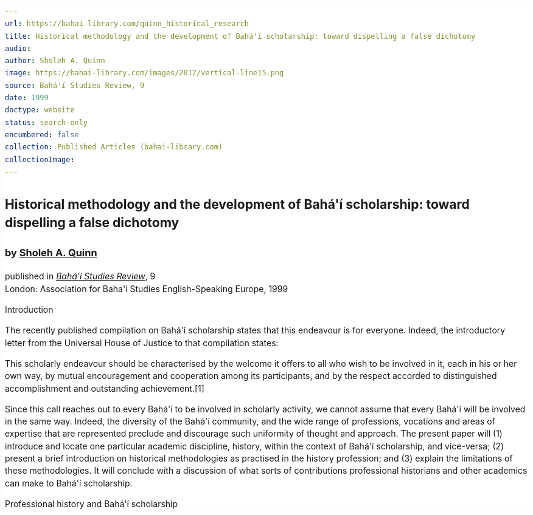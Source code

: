 ```yaml
---
url: https://bahai-library.com/quinn_historical_research
title: Historical methodology and the development of Bahá'í scholarship: toward dispelling a false dichotomy
audio: 
author: Sholeh A. Quinn
image: https://bahai-library.com/images/2012/vertical-line15.png
source: Bahá'í Studies Review, 9
date: 1999
doctype: website
status: search-only
encumbered: false
collection: Published Articles (bahai-library.com)
collectionImage: 
---
```



## Historical methodology and the development of Bahá'í scholarship: toward dispelling a false dichotomy

### by [Sholeh A. Quinn](https://bahai-library.com/author/Sholeh+A.+Quinn)

published in [_Bahá'í Studies Review_](https://bahai-library.com/series/BSR), 9  
London: Association for Baha'i Studies English-Speaking Europe, 1999


Introduction

The recently published compilation on Bahá'í scholarship states that this endeavour is for everyone. Indeed, the introductory letter from the Universal House of Justice to that compilation states:

This scholarly endeavour should be characterised by the welcome it offers to all who wish to be involved in it, each in his or her own way, by mutual encouragement and cooperation among its participants, and by the respect accorded to distinguished accomplishment and outstanding achievement.\[1\]

Since this call reaches out to every Bahá'í to be involved in scholarly activity, we cannot assume that every Bahá'í will be involved in the same way. Indeed, the diversity of the Bahá'í community, and the wide range of professions, vocations and areas of expertise that are represented preclude and discourage such uniformity of thought and approach. The present paper will (1) introduce and locate one particular academic discipline, history, within the context of Bahá'í scholarship, and vice-versa; (2) present a brief introduction on historical methodologies as practised in the history profession; and (3) explain the limitations of these methodologies. It will conclude with a discussion of what sorts of contributions professional historians and other academics can make to Bahá'í scholarship.

Professional history and Bahá'í scholarship
